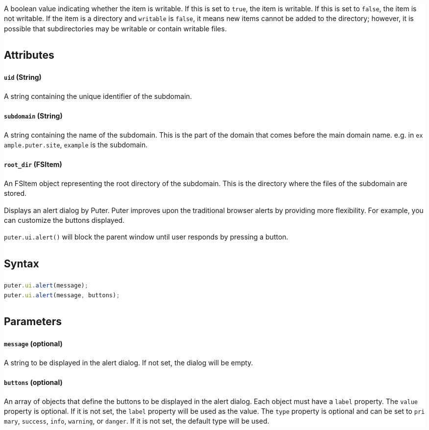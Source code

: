 A boolean value indicating whether the item is writable. If this is set to `true`, the item is writable. If this is set to `false`, the item is not writable. If the item is a directory and `writable` is `false`, it means new items cannot be added to the directory;
however, it is possible that subdirectories may be writable or contain writable files.



## Attributes

#### `uid` (String)

A string containing the unique identifier of the subdomain.

#### `subdomain` (String)

A string containing the name of the subdomain. This is the part of the domain that comes before the main domain name.
e.g. in `example.puter.site`, `example` is the subdomain.

#### `root_dir` (FSItem)

An FSItem object representing the root directory of the subdomain. This is the directory where the files of the subdomain are stored.



Displays an alert dialog by Puter. Puter improves upon the traditional browser alerts by providing more flexibility. For example, you can customize the buttons displayed.

`puter.ui.alert()` will block the parent window until user responds by pressing a button.

## Syntax

```js
puter.ui.alert(message);
puter.ui.alert(message, buttons);
```

## Parameters

#### `message` (optional)

A string to be displayed in the alert dialog. If not set, the dialog will be empty.

#### `buttons` (optional)

An array of objects that define the buttons to be displayed in the alert dialog. Each object must have a `label` property. The `value` property is optional. If it is not set, the `label` property will be used as the value. The `type` property is optional and can be set to `primary`, `success`, `info`, `warning`, or `danger`. If it is not set, the default type will be used.

